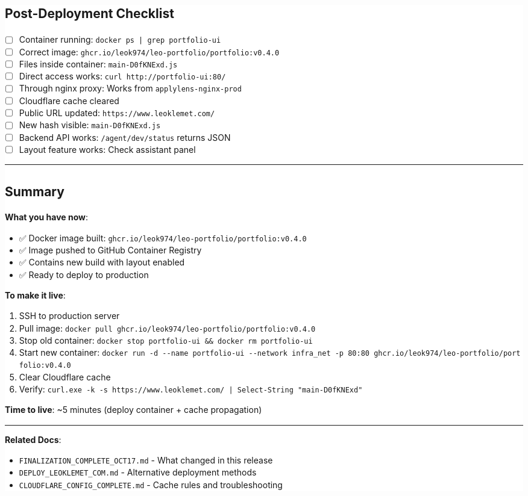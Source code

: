 ## Post-Deployment Checklist

- [ ] Container running: `docker ps | grep portfolio-ui`
- [ ] Correct image: `ghcr.io/leok974/leo-portfolio/portfolio:v0.4.0`
- [ ] Files inside container: `main-D0fKNExd.js`
- [ ] Direct access works: `curl http://portfolio-ui:80/`
- [ ] Through nginx proxy: Works from `applylens-nginx-prod`
- [ ] Cloudflare cache cleared
- [ ] Public URL updated: `https://www.leoklemet.com/`
- [ ] New hash visible: `main-D0fKNExd.js`
- [ ] Backend API works: `/agent/dev/status` returns JSON
- [ ] Layout feature works: Check assistant panel

---

## Summary

**What you have now**:
- ✅ Docker image built: `ghcr.io/leok974/leo-portfolio/portfolio:v0.4.0`
- ✅ Image pushed to GitHub Container Registry
- ✅ Contains new build with layout enabled
- ✅ Ready to deploy to production

**To make it live**:
1. SSH to production server
2. Pull image: `docker pull ghcr.io/leok974/leo-portfolio/portfolio:v0.4.0`
3. Stop old container: `docker stop portfolio-ui && docker rm portfolio-ui`
4. Start new container: `docker run -d --name portfolio-ui --network infra_net -p 80:80 ghcr.io/leok974/leo-portfolio/portfolio:v0.4.0`
5. Clear Cloudflare cache
6. Verify: `curl.exe -k -s https://www.leoklemet.com/ | Select-String "main-D0fKNExd"`

**Time to live**: ~5 minutes (deploy container + cache propagation)

---

**Related Docs**:
- `FINALIZATION_COMPLETE_OCT17.md` - What changed in this release
- `DEPLOY_LEOKLEMET_COM.md` - Alternative deployment methods
- `CLOUDFLARE_CONFIG_COMPLETE.md` - Cache rules and troubleshooting
